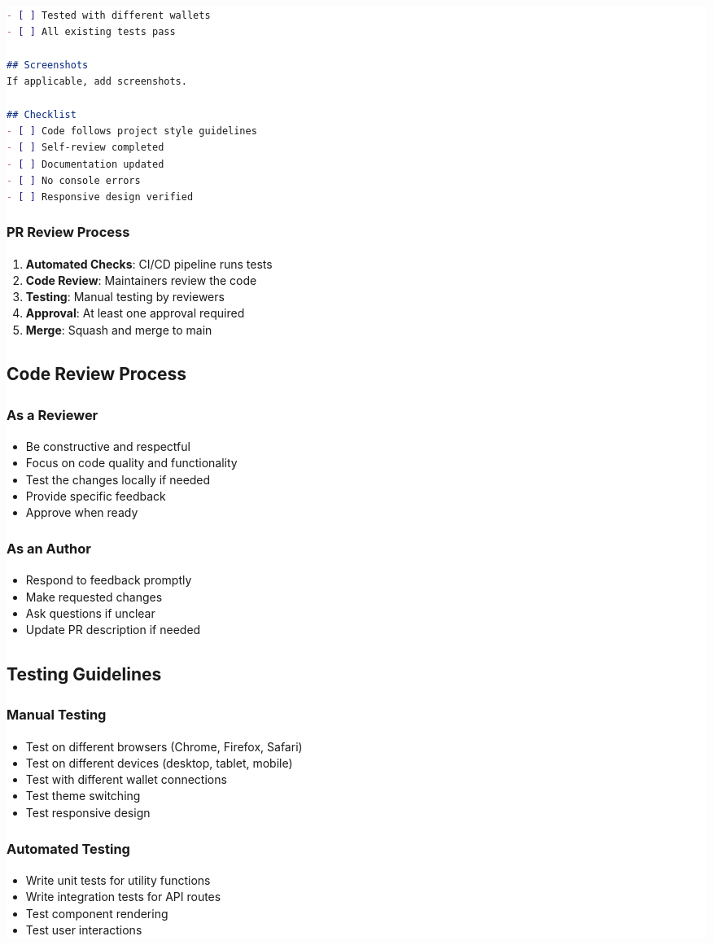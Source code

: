 ```markdown
- [ ] Tested with different wallets
- [ ] All existing tests pass

## Screenshots
If applicable, add screenshots.

## Checklist
- [ ] Code follows project style guidelines
- [ ] Self-review completed
- [ ] Documentation updated
- [ ] No console errors
- [ ] Responsive design verified
```

### PR Review Process
1. **Automated Checks**: CI/CD pipeline runs tests
2. **Code Review**: Maintainers review the code
3. **Testing**: Manual testing by reviewers
4. **Approval**: At least one approval required
5. **Merge**: Squash and merge to main

## Code Review Process

### As a Reviewer
- Be constructive and respectful
- Focus on code quality and functionality
- Test the changes locally if needed
- Provide specific feedback
- Approve when ready

### As an Author
- Respond to feedback promptly
- Make requested changes
- Ask questions if unclear
- Update PR description if needed

## Testing Guidelines

### Manual Testing
- Test on different browsers (Chrome, Firefox, Safari)
- Test on different devices (desktop, tablet, mobile)
- Test with different wallet connections
- Test theme switching
- Test responsive design

### Automated Testing
- Write unit tests for utility functions
- Write integration tests for API routes
- Test component rendering
- Test user interactions
